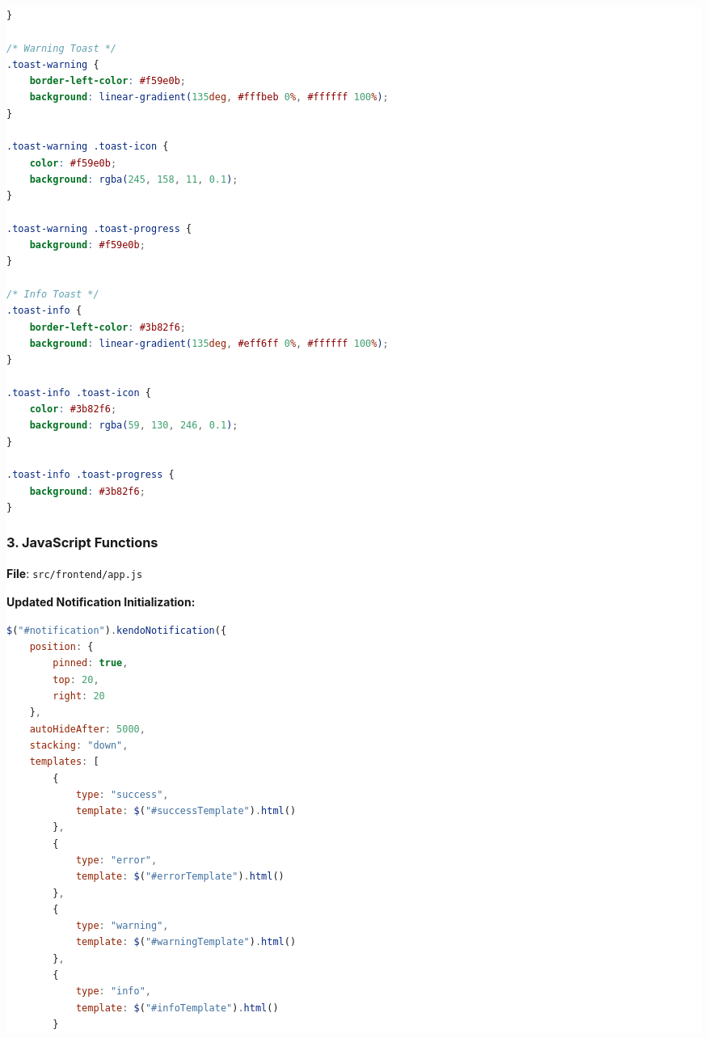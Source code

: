 ```css
}

/* Warning Toast */
.toast-warning {
    border-left-color: #f59e0b;
    background: linear-gradient(135deg, #fffbeb 0%, #ffffff 100%);
}

.toast-warning .toast-icon {
    color: #f59e0b;
    background: rgba(245, 158, 11, 0.1);
}

.toast-warning .toast-progress {
    background: #f59e0b;
}

/* Info Toast */
.toast-info {
    border-left-color: #3b82f6;
    background: linear-gradient(135deg, #eff6ff 0%, #ffffff 100%);
}

.toast-info .toast-icon {
    color: #3b82f6;
    background: rgba(59, 130, 246, 0.1);
}

.toast-info .toast-progress {
    background: #3b82f6;
}
```

### 3. JavaScript Functions
**File**: `src/frontend/app.js`

**Updated Notification Initialization:**
```javascript
$("#notification").kendoNotification({
    position: {
        pinned: true,
        top: 20,
        right: 20
    },
    autoHideAfter: 5000,
    stacking: "down",
    templates: [
        {
            type: "success",
            template: $("#successTemplate").html()
        },
        {
            type: "error",
            template: $("#errorTemplate").html()
        },
        {
            type: "warning",
            template: $("#warningTemplate").html()
        },
        {
            type: "info",
            template: $("#infoTemplate").html()
        }
```